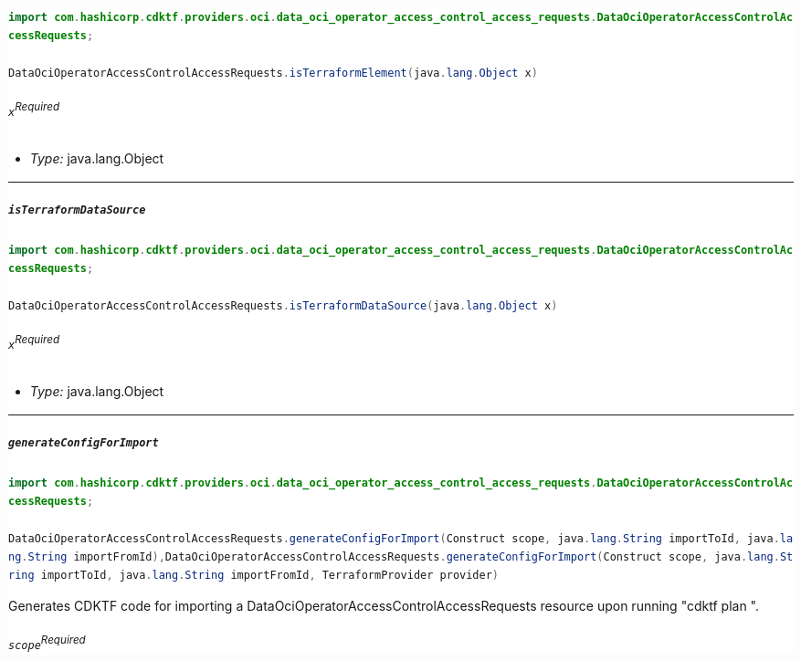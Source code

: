 ```java
import com.hashicorp.cdktf.providers.oci.data_oci_operator_access_control_access_requests.DataOciOperatorAccessControlAccessRequests;

DataOciOperatorAccessControlAccessRequests.isTerraformElement(java.lang.Object x)
```

###### `x`<sup>Required</sup> <a name="x" id="rhizo-co-terraform-provider-oci.dataOciOperatorAccessControlAccessRequests.DataOciOperatorAccessControlAccessRequests.isTerraformElement.parameter.x"></a>

- *Type:* java.lang.Object

---

##### `isTerraformDataSource` <a name="isTerraformDataSource" id="rhizo-co-terraform-provider-oci.dataOciOperatorAccessControlAccessRequests.DataOciOperatorAccessControlAccessRequests.isTerraformDataSource"></a>

```java
import com.hashicorp.cdktf.providers.oci.data_oci_operator_access_control_access_requests.DataOciOperatorAccessControlAccessRequests;

DataOciOperatorAccessControlAccessRequests.isTerraformDataSource(java.lang.Object x)
```

###### `x`<sup>Required</sup> <a name="x" id="rhizo-co-terraform-provider-oci.dataOciOperatorAccessControlAccessRequests.DataOciOperatorAccessControlAccessRequests.isTerraformDataSource.parameter.x"></a>

- *Type:* java.lang.Object

---

##### `generateConfigForImport` <a name="generateConfigForImport" id="rhizo-co-terraform-provider-oci.dataOciOperatorAccessControlAccessRequests.DataOciOperatorAccessControlAccessRequests.generateConfigForImport"></a>

```java
import com.hashicorp.cdktf.providers.oci.data_oci_operator_access_control_access_requests.DataOciOperatorAccessControlAccessRequests;

DataOciOperatorAccessControlAccessRequests.generateConfigForImport(Construct scope, java.lang.String importToId, java.lang.String importFromId),DataOciOperatorAccessControlAccessRequests.generateConfigForImport(Construct scope, java.lang.String importToId, java.lang.String importFromId, TerraformProvider provider)
```

Generates CDKTF code for importing a DataOciOperatorAccessControlAccessRequests resource upon running "cdktf plan <stack-name>".

###### `scope`<sup>Required</sup> <a name="scope" id="rhizo-co-terraform-provider-oci.dataOciOperatorAccessControlAccessRequests.DataOciOperatorAccessControlAccessRequests.generateConfigForImport.parameter.scope"></a>
